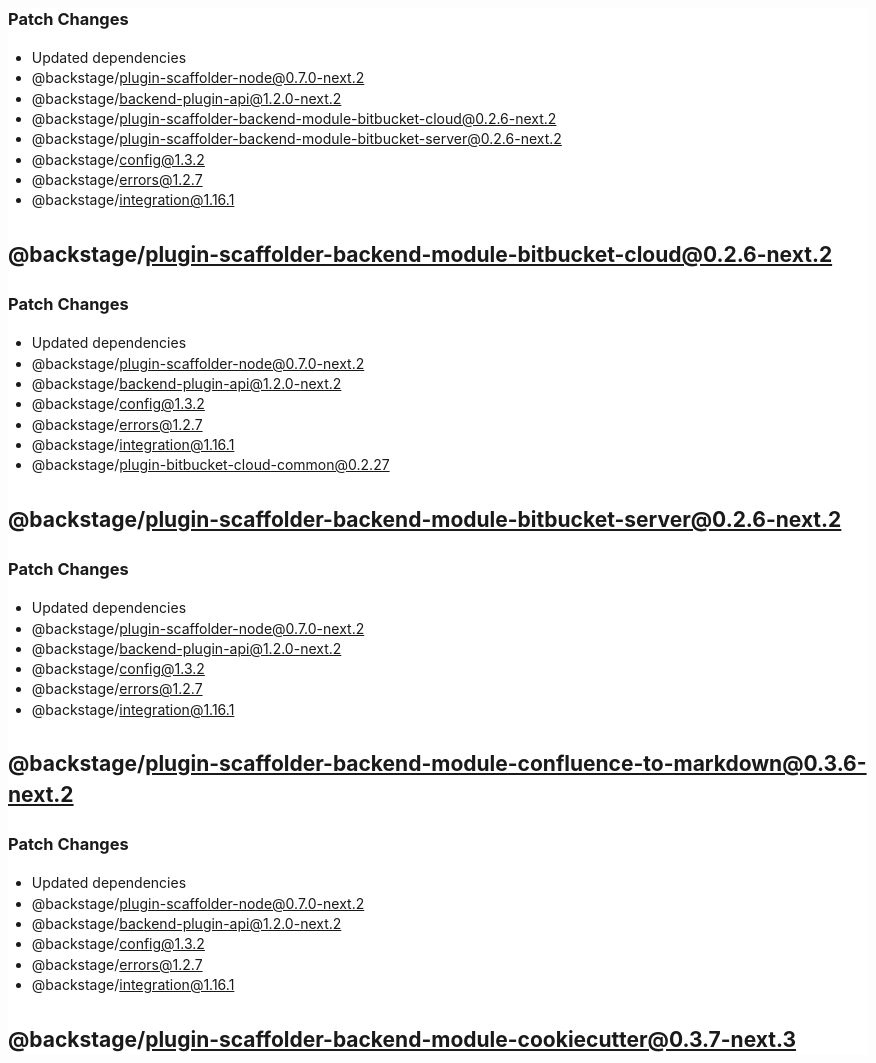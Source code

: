 ### Patch Changes

- Updated dependencies
 - @backstage/plugin-scaffolder-node@0.7.0-next.2
 - @backstage/backend-plugin-api@1.2.0-next.2
 - @backstage/plugin-scaffolder-backend-module-bitbucket-cloud@0.2.6-next.2
 - @backstage/plugin-scaffolder-backend-module-bitbucket-server@0.2.6-next.2
 - @backstage/config@1.3.2
 - @backstage/errors@1.2.7
 - @backstage/integration@1.16.1

## @backstage/plugin-scaffolder-backend-module-bitbucket-cloud@0.2.6-next.2

### Patch Changes

- Updated dependencies
 - @backstage/plugin-scaffolder-node@0.7.0-next.2
 - @backstage/backend-plugin-api@1.2.0-next.2
 - @backstage/config@1.3.2
 - @backstage/errors@1.2.7
 - @backstage/integration@1.16.1
 - @backstage/plugin-bitbucket-cloud-common@0.2.27

## @backstage/plugin-scaffolder-backend-module-bitbucket-server@0.2.6-next.2

### Patch Changes

- Updated dependencies
 - @backstage/plugin-scaffolder-node@0.7.0-next.2
 - @backstage/backend-plugin-api@1.2.0-next.2
 - @backstage/config@1.3.2
 - @backstage/errors@1.2.7
 - @backstage/integration@1.16.1

## @backstage/plugin-scaffolder-backend-module-confluence-to-markdown@0.3.6-next.2

### Patch Changes

- Updated dependencies
 - @backstage/plugin-scaffolder-node@0.7.0-next.2
 - @backstage/backend-plugin-api@1.2.0-next.2
 - @backstage/config@1.3.2
 - @backstage/errors@1.2.7
 - @backstage/integration@1.16.1

## @backstage/plugin-scaffolder-backend-module-cookiecutter@0.3.7-next.3
